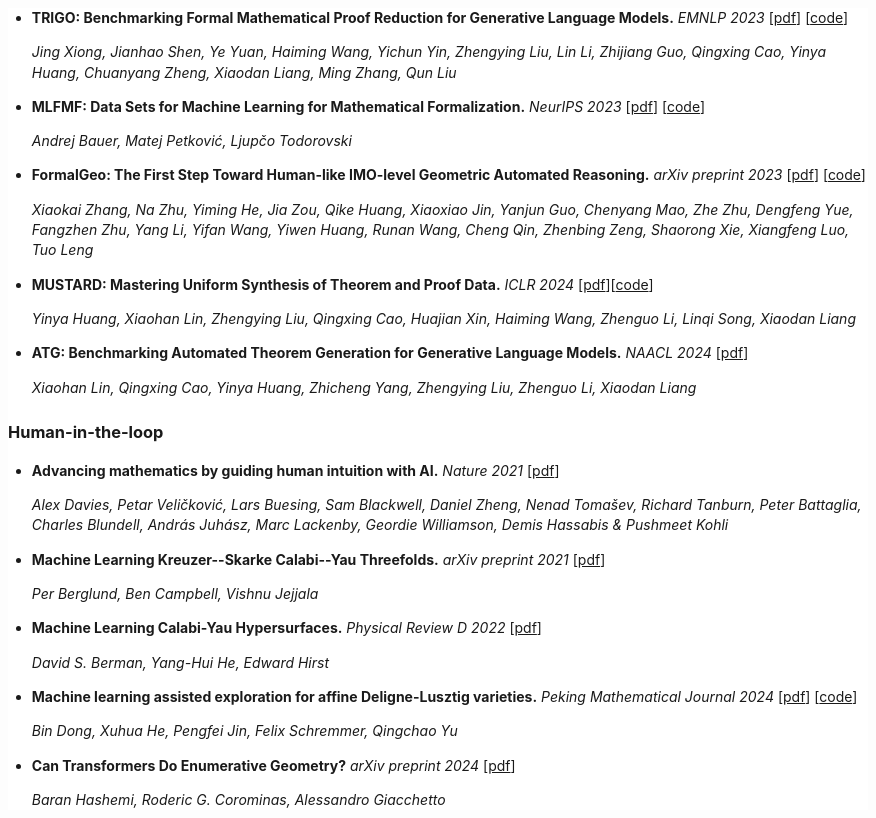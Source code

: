- **TRIGO: Benchmarking Formal Mathematical Proof Reduction for Generative Language Models.** *EMNLP 2023* [[pdf](https://arxiv.org/pdf/2310.10180.pdf)] [[code](https://github.com/menik1126/TRIGO)]

    *Jing Xiong, Jianhao Shen, Ye Yuan, Haiming Wang, Yichun Yin, Zhengying Liu, Lin Li, Zhijiang Guo, Qingxing Cao, Yinya Huang, Chuanyang Zheng, Xiaodan Liang, Ming Zhang, Qun Liu*

- **MLFMF: Data Sets for Machine Learning for Mathematical Formalization.** *NeurIPS 2023* [[pdf](https://arxiv.org/pdf/2310.16005.pdf)] [[code](https://github.com/ul-fmf/mlfmf-data)]
        
    *Andrej Bauer, Matej Petković, Ljupčo Todorovski*

- **FormalGeo: The First Step Toward Human-like IMO-level Geometric Automated Reasoning.** *arXiv preprint 2023* [[pdf](https://arxiv.org/pdf/2310.18021.pdf)] [[code](https://github.com/BitSecret/FormalGeo)]

    *Xiaokai Zhang, Na Zhu, Yiming He, Jia Zou, Qike Huang, Xiaoxiao Jin, Yanjun Guo, Chenyang Mao, Zhe Zhu, Dengfeng Yue, Fangzhen Zhu, Yang Li, Yifan Wang, Yiwen Huang, Runan Wang, Cheng Qin, Zhenbing Zeng, Shaorong Xie, Xiangfeng Luo, Tuo Leng*

- **MUSTARD: Mastering Uniform Synthesis of Theorem and Proof Data.** *ICLR 2024* [[pdf](https://openreview.net/pdf?id=8xliOUg9EW)][[code](https://github.com/Eleanor-H/MUSTARD)]

    *Yinya Huang, Xiaohan Lin, Zhengying Liu, Qingxing Cao, Huajian Xin, Haiming Wang, Zhenguo Li, Linqi Song, Xiaodan Liang*

- **ATG: Benchmarking Automated Theorem Generation for Generative Language Models.** *NAACL 2024* [[pdf](https://openreview.net/forum?id=H0RzzhAxTv)]

    *Xiaohan Lin, Qingxing Cao, Yinya Huang, Zhicheng Yang, Zhengying Liu, Zhenguo Li, Xiaodan Liang*

### Human-in-the-loop
- **Advancing mathematics by guiding human intuition with AI.** *Nature 2021* [[pdf](https://www.nature.com/articles/s41586-021-04086-x)]
    
    *Alex Davies, Petar Veličković, Lars Buesing, Sam Blackwell, Daniel Zheng, Nenad Tomašev, Richard Tanburn, Peter Battaglia, Charles Blundell, András Juhász, Marc Lackenby, Geordie Williamson, Demis Hassabis & Pushmeet Kohli*


- **Machine Learning Kreuzer--Skarke Calabi--Yau Threefolds.** *arXiv preprint 2021* [[pdf](https://arxiv.org/pdf/2112.09117.pdf)]

    *Per Berglund, Ben Campbell, Vishnu Jejjala*

- **Machine Learning Calabi-Yau Hypersurfaces.** *Physical Review D 2022* [[pdf](https://arxiv.org/pdf/2112.06350.pdf)]

    *David S. Berman, Yang-Hui He, Edward Hirst*

- **Machine learning assisted exploration for affine Deligne-Lusztig varieties.** *Peking Mathematical Journal 2024* [[pdf](https://arxiv.org/pdf/2308.11355.pdf)] [[code](https://github.com/Jinpf314/ML4ADLV/)]

    *Bin Dong, Xuhua He, Pengfei Jin, Felix Schremmer, Qingchao Yu*

- **Can Transformers Do Enumerative Geometry?** *arXiv preprint 2024* [[pdf](https://www.arxiv.org/pdf/2408.14915)]

    *Baran Hashemi, Roderic G. Corominas, Alessandro Giacchetto*
